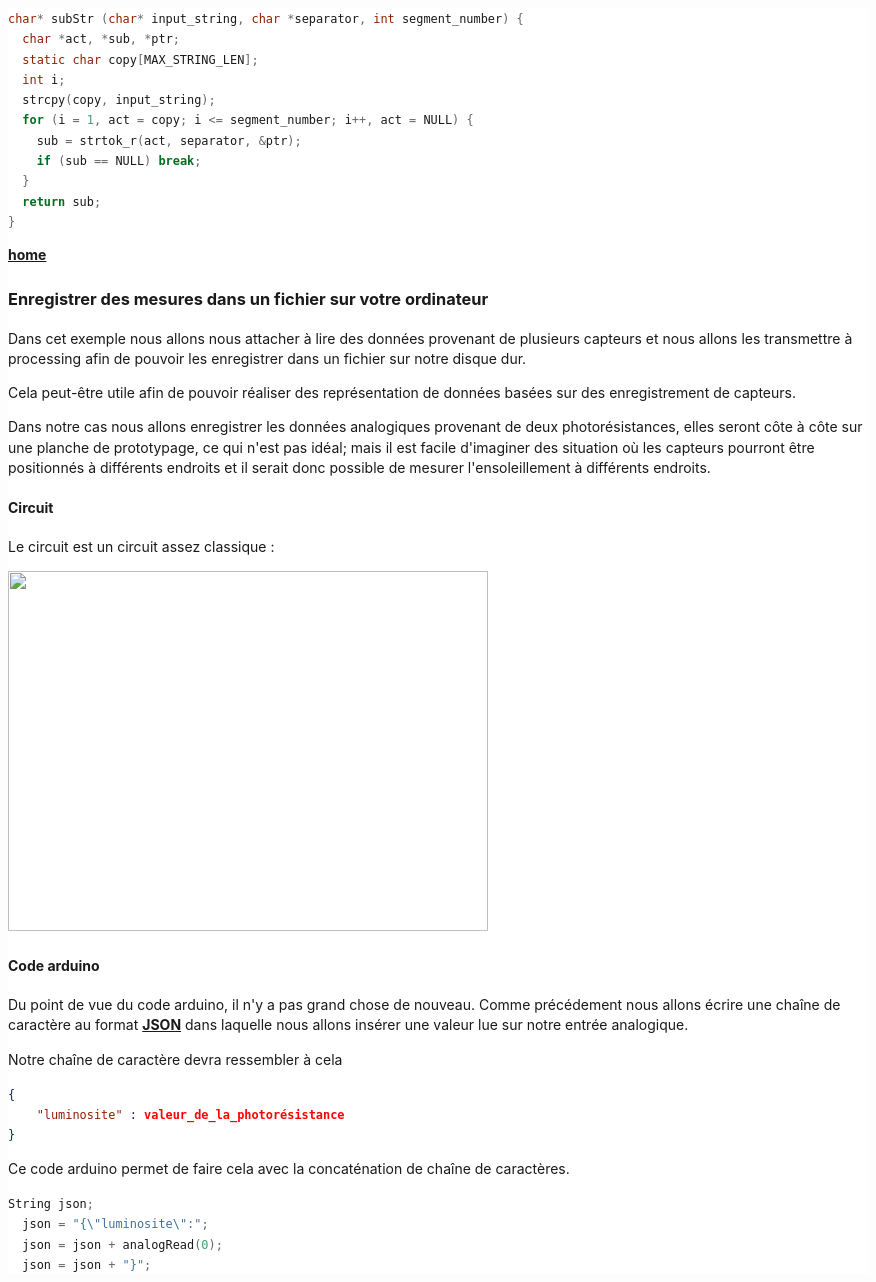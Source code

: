 ```c
char* subStr (char* input_string, char *separator, int segment_number) {
  char *act, *sub, *ptr;
  static char copy[MAX_STRING_LEN];
  int i;
  strcpy(copy, input_string);
  for (i = 1, act = copy; i <= segment_number; i++, act = NULL) {
    sub = strtok_r(act, separator, &ptr);
    if (sub == NULL) break;
  }
  return sub;
}
```

[**home**](#Contenu)<br>


### Enregistrer des mesures dans un fichier sur votre ordinateur

Dans cet exemple nous allons nous attacher à lire des données provenant de plusieurs capteurs et nous allons les transmettre à processing afin de pouvoir les enregistrer dans un fichier sur notre disque dur.

Cela peut-être utile afin de pouvoir réaliser des représentation de données basées sur des enregistrement de capteurs.

Dans notre cas nous allons enregistrer les données analogiques provenant de deux photorésistances, elles seront côte à côte sur une planche de prototypage, ce qui n'est pas idéal; mais il est facile d'imaginer des situation où les capteurs pourront être positionnés à différents endroits et il serait donc possible de mesurer l'ensoleillement à différents endroits.

#### Circuit

Le circuit est un circuit assez classique :

<img src="serial_enregistrer_des_donnees_dans_un_fichier/read_from_photores_x2.png" width="480" height="360" /><br>

#### Code arduino

Du point de vue du code arduino, il n'y a pas grand chose de nouveau. Comme précédement nous allons écrire une chaîne de caractère au format [**JSON**](https://fr.wikipedia.org/wiki/JavaScript_Object_Notation) dans laquelle nous allons insérer une valeur lue sur notre entrée analogique.

Notre chaîne de caractère devra ressembler à cela
```json
{
    "luminosite" : valeur_de_la_photorésistance
}
```

Ce code arduino permet de faire cela avec la concaténation de chaîne de caractères.

```c
String json;
  json = "{\"luminosite\":";
  json = json + analogRead(0);
  json = json + "}";
```
